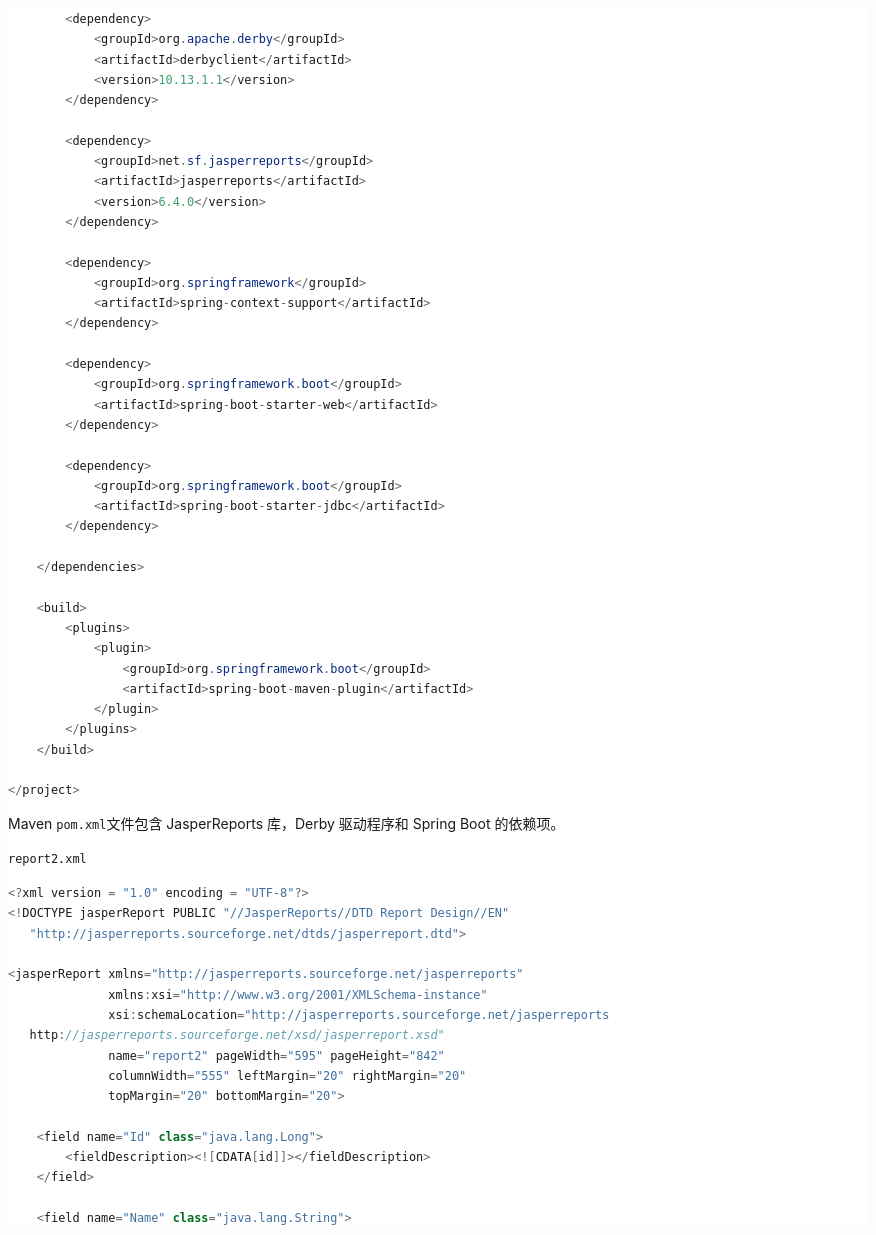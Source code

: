 ```java
        <dependency>
            <groupId>org.apache.derby</groupId>
            <artifactId>derbyclient</artifactId>
            <version>10.13.1.1</version>
        </dependency>  

        <dependency>
            <groupId>net.sf.jasperreports</groupId>
            <artifactId>jasperreports</artifactId>
            <version>6.4.0</version>
        </dependency>   

        <dependency>
            <groupId>org.springframework</groupId>
            <artifactId>spring-context-support</artifactId>
        </dependency>   

        <dependency>
            <groupId>org.springframework.boot</groupId>
            <artifactId>spring-boot-starter-web</artifactId>
        </dependency>                                      

        <dependency>
            <groupId>org.springframework.boot</groupId>
            <artifactId>spring-boot-starter-jdbc</artifactId>
        </dependency>        

    </dependencies>    

    <build>
        <plugins>
            <plugin>
                <groupId>org.springframework.boot</groupId>
                <artifactId>spring-boot-maven-plugin</artifactId>
            </plugin>            
        </plugins>
    </build>    

</project>

```

Maven `pom.xml`文件包含 JasperReports 库，Derby 驱动程序和 Spring Boot 的依赖项。

`report2.xml`

```java
<?xml version = "1.0" encoding = "UTF-8"?>
<!DOCTYPE jasperReport PUBLIC "//JasperReports//DTD Report Design//EN"
   "http://jasperreports.sourceforge.net/dtds/jasperreport.dtd">

<jasperReport xmlns="http://jasperreports.sourceforge.net/jasperreports"
              xmlns:xsi="http://www.w3.org/2001/XMLSchema-instance"
              xsi:schemaLocation="http://jasperreports.sourceforge.net/jasperreports
   http://jasperreports.sourceforge.net/xsd/jasperreport.xsd"
              name="report2" pageWidth="595" pageHeight="842" 
              columnWidth="555" leftMargin="20" rightMargin="20"
              topMargin="20" bottomMargin="20">

    <field name="Id" class="java.lang.Long">
        <fieldDescription><![CDATA[id]]></fieldDescription>
    </field>    

    <field name="Name" class="java.lang.String">
```